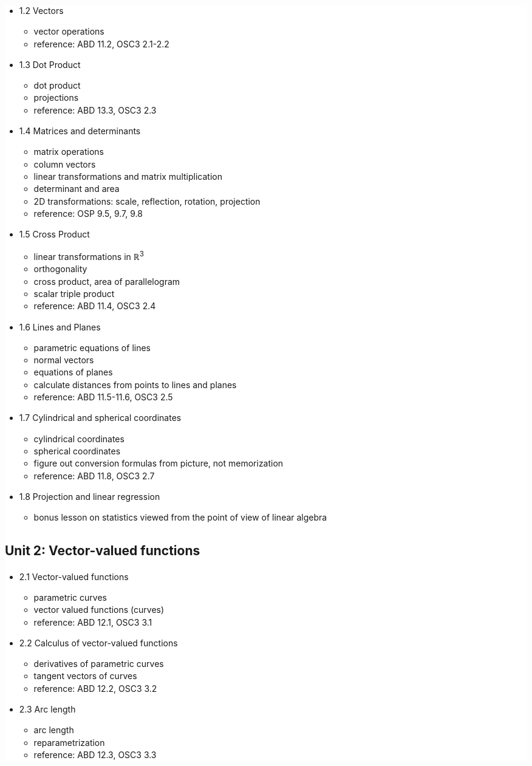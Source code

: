 * 1.2 Vectors
    - vector operations
    - reference: ABD 11.2, OSC3 2.1-2.2

* 1.3 Dot Product
    - dot product
    - projections
    - reference: ABD 13.3, OSC3 2.3

* 1.4 Matrices and determinants
    - matrix operations
    - column vectors
    - linear transformations and matrix multiplication
    - determinant and area
    - 2D transformations: scale, reflection, rotation, projection
    - reference: OSP 9.5, 9.7, 9.8

* 1.5 Cross Product
    - linear transformations in $\mathbb{R}^3$
    - orthogonality
    - cross product, area of parallelogram
    - scalar triple product
    - reference: ABD 11.4, OSC3 2.4

* 1.6 Lines and Planes
    - parametric equations of lines
    - normal vectors
    - equations of planes
    - calculate distances from points to lines and planes
    - reference: ABD 11.5-11.6, OSC3 2.5

* 1.7 Cylindrical and spherical coordinates
    - cylindrical coordinates
    - spherical coordinates
    - figure out conversion formulas from picture, not memorization
    - reference: ABD 11.8, OSC3 2.7

* 1.8 Projection and linear regression
    - bonus lesson on statistics viewed from the point of view of linear
      algebra


## Unit 2: Vector-valued functions

* 2.1 Vector-valued functions
    - parametric curves
    - vector valued functions (curves)
    - reference: ABD 12.1, OSC3 3.1

* 2.2 Calculus of vector-valued functions
    - derivatives of parametric curves
    - tangent vectors of curves
    - reference: ABD 12.2, OSC3 3.2

* 2.3 Arc length
    - arc length
    - reparametrization
    - reference: ABD 12.3, OSC3 3.3
